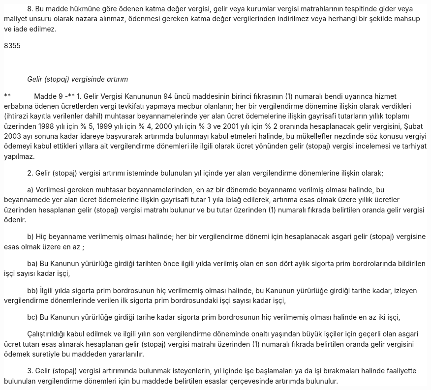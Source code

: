             8. Bu madde hükmüne göre ödenen katma değer vergisi, gelir
veya kurumlar vergisi matrahlarının tespitinde gider veya maliyet unsuru
olarak nazara alınmaz, ödenmesi gereken katma değer vergilerinden
indirilmez veya herhangi bir şekilde mahsup ve iade edilmez.

8355

 

            *Gelir (stopaj) vergisinde artırım*

**            Madde 9 -** 1. Gelir Vergisi Kanununun 94 üncü maddesinin
birinci fıkrasının (1) numaralı bendi uyarınca hizmet erbabına ödenen
ücretlerden vergi tevkifatı yapmaya mecbur olanların; her bir
vergilendirme dönemine ilişkin olarak verdikleri (ihtirazi kayıtla
verilenler dahil) muhtasar beyannamelerinde yer alan ücret ödemelerine
ilişkin gayrisafi tutarların yıllık toplamı üzerinden 1998 yılı için %
5, 1999 yılı için % 4, 2000 yılı için % 3 ve 2001 yılı için % 2 oranında
hesaplanacak gelir vergisini, Şubat 2003 ayı sonuna kadar idareye
başvurarak artırımda bulunmayı kabul etmeleri halinde, bu mükellefler
nezdinde söz konusu vergiyi ödemeyi kabul ettikleri yıllara ait
vergilendirme dönemleri ile ilgili olarak ücret yönünden gelir (stopaj)
vergisi incelemesi ve tarhiyat yapılmaz.

            2. Gelir (stopaj) vergisi artırımı isteminde bulunulan yıl
içinde yer alan vergilendirme dönemlerine ilişkin olarak;

            a) Verilmesi gereken muhtasar beyannamelerinden, en az bir
dönemde beyanname verilmiş olması halinde, bu beyannamede yer alan ücret
ödemelerine ilişkin gayrisafi tutar 1 yıla iblağ edilerek, artırıma esas
olmak üzere yıllık ücretler üzerinden hesaplanan gelir (stopaj) vergisi
matrahı bulunur ve bu tutar üzerinden (1) numaralı fıkrada belirtilen
oranda gelir vergisi ödenir.

            b) Hiç beyanname verilmemiş olması halinde; her bir
vergilendirme dönemi için hesaplanacak asgari gelir (stopaj) vergisine
esas olmak üzere en az ;     

            ba) Bu Kanunun yürürlüğe girdiği tarihten önce ilgili yılda
verilmiş olan en son dört aylık sigorta prim bordrolarında bildirilen
işçi sayısı kadar işçi,

            bb) İlgili yılda sigorta prim bordrosunun hiç verilmemiş
olması halinde, bu Kanunun yürürlüğe girdiği tarihe kadar, izleyen
vergilendirme dönemlerinde verilen ilk sigorta prim bordrosundaki işçi
sayısı kadar işçi,

            bc) Bu Kanunun yürürlüğe girdiği tarihe kadar sigorta prim
bordrosunun hiç verilmemiş olması halinde en az iki işçi,

            Çalıştırıldığı kabul edilmek ve ilgili yılın son
vergilendirme döneminde onaltı yaşından büyük işçiler için geçerli olan
asgari ücret tutarı esas alınarak hesaplanan gelir (stopaj) vergisi
matrahı üzerinden (1) numaralı fıkrada belirtilen oranda gelir vergisini
ödemek suretiyle bu maddeden yararlanılır.

            3. Gelir (stopaj) vergisi artırımında bulunmak isteyenlerin,
yıl içinde işe başlamaları ya da işi bırakmaları halinde faaliyette
bulunulan vergilendirme dönemleri için bu maddede belirtilen esaslar
çerçevesinde artırımda bulunulur.
